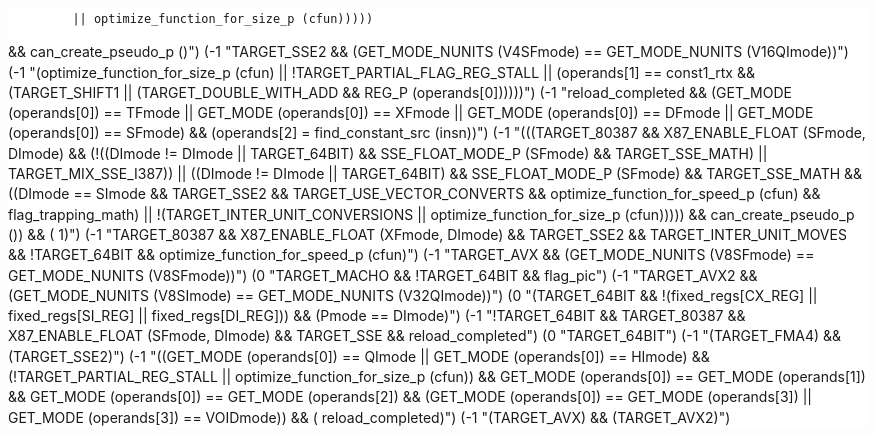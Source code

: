 	         || optimize_function_for_size_p (cfun)))))
   && can_create_pseudo_p ()")
  (-1 "TARGET_SSE2
   && (GET_MODE_NUNITS (V4SFmode)
       == GET_MODE_NUNITS (V16QImode))")
  (-1 "(optimize_function_for_size_p (cfun)
    || !TARGET_PARTIAL_FLAG_REG_STALL
    || (operands[1] == const1_rtx
	&& (TARGET_SHIFT1
	    || (TARGET_DOUBLE_WITH_ADD && REG_P (operands[0])))))")
  (-1 "reload_completed
   && (GET_MODE (operands[0]) == TFmode
       || GET_MODE (operands[0]) == XFmode
       || GET_MODE (operands[0]) == DFmode
       || GET_MODE (operands[0]) == SFmode)
   && (operands[2] = find_constant_src (insn))")
  (-1 "(((TARGET_80387
     && X87_ENABLE_FLOAT (SFmode, DImode)
     && (!((DImode != DImode || TARGET_64BIT)
	   && SSE_FLOAT_MODE_P (SFmode) && TARGET_SSE_MATH)
	 || TARGET_MIX_SSE_I387))
    || ((DImode != DImode || TARGET_64BIT)
	&& SSE_FLOAT_MODE_P (SFmode) && TARGET_SSE_MATH
	&& ((DImode == SImode
	     && TARGET_SSE2 && TARGET_USE_VECTOR_CONVERTS
	     && optimize_function_for_speed_p (cfun)
	     && flag_trapping_math)
	    || !(TARGET_INTER_UNIT_CONVERSIONS
	         || optimize_function_for_size_p (cfun)))))
   && can_create_pseudo_p ()) && ( 1)")
  (-1 "TARGET_80387 && X87_ENABLE_FLOAT (XFmode, DImode)
   && TARGET_SSE2 && TARGET_INTER_UNIT_MOVES
   && !TARGET_64BIT && optimize_function_for_speed_p (cfun)")
  (-1 "TARGET_AVX
   && (GET_MODE_NUNITS (V8SFmode)
       == GET_MODE_NUNITS (V8SFmode))")
  (0 "TARGET_MACHO && !TARGET_64BIT && flag_pic")
  (-1 "TARGET_AVX2
   && (GET_MODE_NUNITS (V8SImode)
       == GET_MODE_NUNITS (V32QImode))")
  (0 "(TARGET_64BIT
   && !(fixed_regs[CX_REG] || fixed_regs[SI_REG] || fixed_regs[DI_REG])) && (Pmode == DImode)")
  (-1 "!TARGET_64BIT
   && TARGET_80387 && X87_ENABLE_FLOAT (SFmode, DImode)
   && TARGET_SSE
   && reload_completed")
  (0 "TARGET_64BIT")
  (-1 "(TARGET_FMA4) && (TARGET_SSE2)")
  (-1 "((GET_MODE (operands[0]) == QImode || GET_MODE (operands[0]) == HImode)
   && (!TARGET_PARTIAL_REG_STALL || optimize_function_for_size_p (cfun))
   && GET_MODE (operands[0]) == GET_MODE (operands[1])
   && GET_MODE (operands[0]) == GET_MODE (operands[2])
   && (GET_MODE (operands[0]) == GET_MODE (operands[3])
       || GET_MODE (operands[3]) == VOIDmode)) && ( reload_completed)")
  (-1 "(TARGET_AVX) && (TARGET_AVX2)")